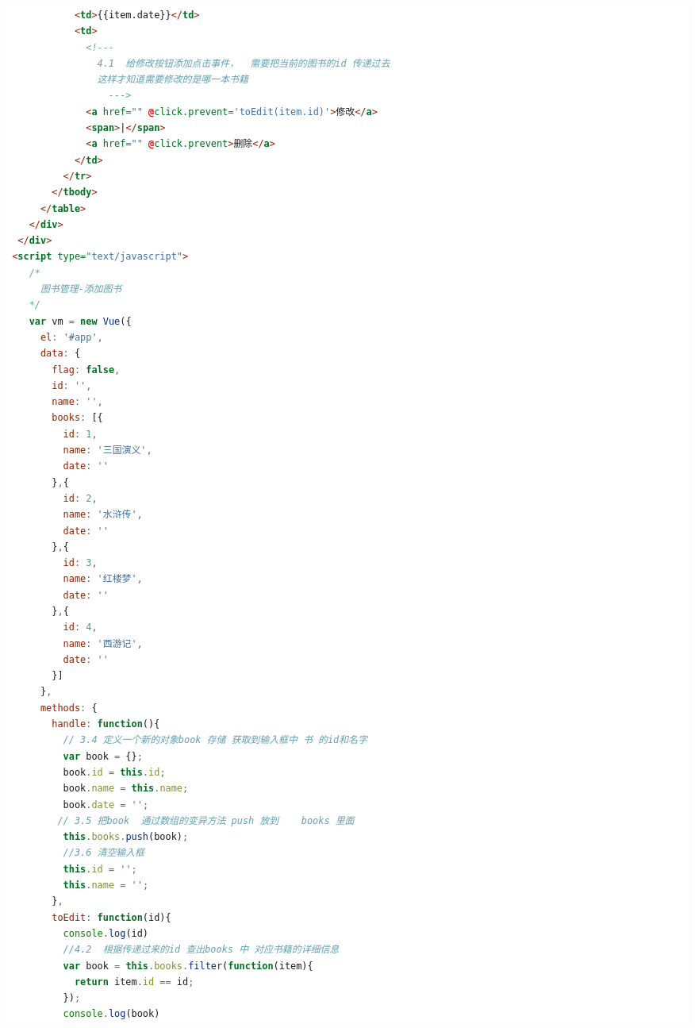 ```html
            <td>{{item.date}}</td>
            <td>
              <!--- 
                4.1  给修改按钮添加点击事件，  需要把当前的图书的id 传递过去 
                这样才知道需要修改的是哪一本书籍
                  --->  
              <a href="" @click.prevent='toEdit(item.id)'>修改</a>
              <span>|</span>
              <a href="" @click.prevent>删除</a>
            </td>
          </tr>
        </tbody>
      </table>
    </div>
  </div>
 <script type="text/javascript">
    /*
      图书管理-添加图书
    */
    var vm = new Vue({
      el: '#app',
      data: {
        flag: false,
        id: '',
        name: '',
        books: [{
          id: 1,
          name: '三国演义',
          date: ''
        },{
          id: 2,
          name: '水浒传',
          date: ''
        },{
          id: 3,
          name: '红楼梦',
          date: ''
        },{
          id: 4,
          name: '西游记',
          date: ''
        }]
      },
      methods: {
        handle: function(){
          // 3.4 定义一个新的对象book 存储 获取到输入框中 书 的id和名字 
          var book = {};
          book.id = this.id;
          book.name = this.name;
          book.date = '';
         // 3.5 把book  通过数组的变异方法 push 放到    books 里面
          this.books.push(book);
          //3.6 清空输入框
          this.id = '';
          this.name = '';
        },
        toEdit: function(id){
          console.log(id)
          //4.2  根据传递过来的id 查出books 中 对应书籍的详细信息
          var book = this.books.filter(function(item){
            return item.id == id;
          });
          console.log(book)
```